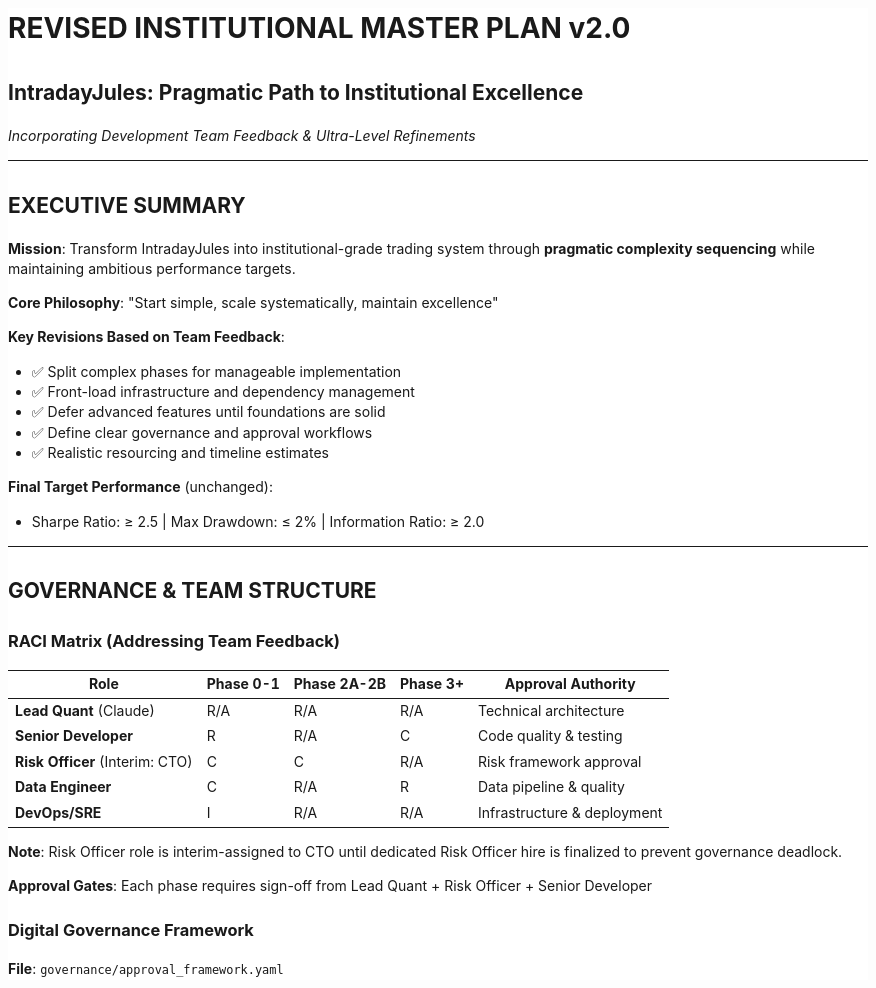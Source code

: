 # REVISED INSTITUTIONAL MASTER PLAN v2.0
## IntradayJules: Pragmatic Path to Institutional Excellence

*Incorporating Development Team Feedback & Ultra-Level Refinements*

---

## EXECUTIVE SUMMARY

**Mission**: Transform IntradayJules into institutional-grade trading system through **pragmatic complexity sequencing** while maintaining ambitious performance targets.

**Core Philosophy**: "Start simple, scale systematically, maintain excellence"

**Key Revisions Based on Team Feedback**:
- ✅ Split complex phases for manageable implementation
- ✅ Front-load infrastructure and dependency management  
- ✅ Defer advanced features until foundations are solid
- ✅ Define clear governance and approval workflows
- ✅ Realistic resourcing and timeline estimates

**Final Target Performance** (unchanged):
- Sharpe Ratio: ≥ 2.5 | Max Drawdown: ≤ 2% | Information Ratio: ≥ 2.0

---

## GOVERNANCE & TEAM STRUCTURE

### RACI Matrix (Addressing Team Feedback)

| Role | Phase 0-1 | Phase 2A-2B | Phase 3+ | Approval Authority |
|------|-----------|-------------|----------|-------------------|
| **Lead Quant** (Claude) | R/A | R/A | R/A | Technical architecture |
| **Senior Developer** | R | R/A | C | Code quality & testing |
| **Risk Officer** (Interim: CTO) | C | C | R/A | Risk framework approval |
| **Data Engineer** | C | R/A | R | Data pipeline & quality |
| **DevOps/SRE** | I | R/A | R/A | Infrastructure & deployment |

**Note**: Risk Officer role is interim-assigned to CTO until dedicated Risk Officer hire is finalized to prevent governance deadlock.

**Approval Gates**: Each phase requires sign-off from Lead Quant + Risk Officer + Senior Developer

### Digital Governance Framework

**File**: `governance/approval_framework.yaml`
